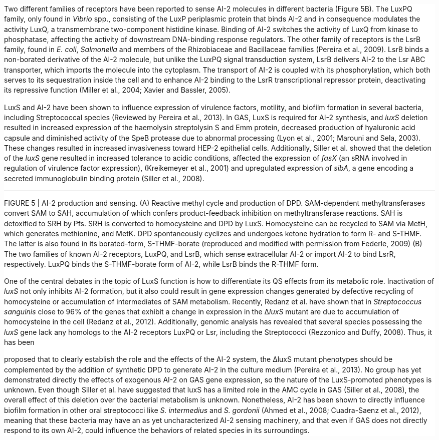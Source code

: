 Two different families of receptors have been reported to sense AI-2 molecules in different bacteria (Figure 5B). The LuxPQ family, only found in *Vibrio* spp., consisting of the LuxP periplasmic protein that binds AI-2 and in consequence modulates the activity LuxQ, a transmembrane two-component histidine kinase. Binding of AI-2 switches the activity of LuxQ from kinase to phosphatase, affecting the activity of downstream DNA-binding response regulators. The other family of receptors is the LsrB family, found in *E. coli*, *Salmonella* and members of the Rhizobiaceae and Bacillaceae families (Pereira et al., 2009). LsrB binds a non-borated derivative of the AI-2 molecule, but unlike the LuxPQ signal transduction system, LsrB delivers AI-2 to the Lsr ABC transporter, which imports the molecule into the cytoplasm. The transport of AI-2 is coupled with its phosphorylation, which both serves to its sequestration inside the cell and to enhance AI-2 binding to the LsrR transcriptional repressor protein, deactivating its repressive function (Miller et al., 2004; Xavier and Bassler, 2005).

LuxS and AI-2 have been shown to influence expression of virulence factors, motility, and biofilm formation in several bacteria, including Streptococcal species (Reviewed by Pereira et al., 2013). In GAS, LuxS is required for AI-2 synthesis, and *luxS* deletion resulted in increased expression of the haemolysin streptolysin S and Emm protein, decreased production of hyaluronic acid capsule and diminished activity of the SpeB protease due to abnormal processing (Lyon et al., 2001; Marouni and Sela, 2003). These changes resulted in increased invasiveness toward HEP-2 epithelial cells. Additionally, Siller et al. showed that the deletion of the *luxS* gene resulted in increased tolerance to acidic conditions, affected the expression of *fasX* (an sRNA involved in regulation of virulence factor expression), (Kreikemeyer et al., 2001) and upregulated expression of *sibA*, a gene encoding a secreted immunoglobulin binding protein (Siller et al., 2008).

---

FIGURE 5 | AI-2 production and sensing. (A) Reactive methyl cycle and production of DPD. SAM-dependent methyltransferases convert SAM to SAH, accumulation of which confers product-feedback inhibition on methyltransferase reactions. SAH is detoxified to SRH by Pfs. SRH is converted to homocysteine and DPD by LuxS. Homocysteine can be recycled to SAM via MetH, which generates methionine, and MetK. DPD spontaneously cyclizes and undergoes ketone hydration to form R- and S-THMF. The latter is also found in its borated-form, S-THMF-borate (reproduced and modified with permission from Federle, 2009) (B) The two families of known AI-2 receptors, LuxPQ, and LsrB, which sense extracellular AI-2 or import AI-2 to bind LsrR, respectively. LuxPQ binds the S-THMF-borate form of AI-2, while LsrB binds the R-THMF form.

One of the central debates in the topic of LuxS function is how to differentiate its QS effects from its metabolic role. Inactivation of *luxS* not only inhibits AI-2 formation, but it also could result in gene expression changes generated by defective recycling of homocysteine or accumulation of intermediates of SAM metabolism. Recently, Redanz et al. have shown that in *Streptococcus sanguinis* close to 96% of the genes that exhibit a change in expression in the Δ*luxS* mutant are due to accumulation of homocysteine in the cell (Redanz et al., 2012). Additionally, genomic analysis has revealed that several species possessing the *luxS* gene lack any homologs to the AI-2 receptors LuxPQ or Lsr, including the Streptococci (Rezzonico and Duffy, 2008). Thus, it has been

proposed that to clearly establish the role and the effects of the AI-2 system, the ΔluxS mutant phenotypes should be complemented by the addition of synthetic DPD to generate AI-2 in the culture medium (Pereira et al., 2013). No group has yet demonstrated directly the effects of exogenous AI-2 on GAS gene expression, so the nature of the LuxS-promoted phenotypes is unknown. Even though Siller et al. have suggested that luxS has a limited role in the AMC cycle in GAS (Siller et al., 2008), the overall effect of this deletion over the bacterial metabolism is unknown. Nonetheless, AI-2 has been shown to directly influence biofilm formation in other oral streptococci like *S. intermedius* and *S. gordonii* (Ahmed et al., 2008; Cuadra-Saenz et al., 2012), meaning that these bacteria may have an as yet uncharacterized AI-2 sensing machinery, and that even if GAS does not directly respond to its own AI-2, could influence the behaviors of related species in its surroundings.
